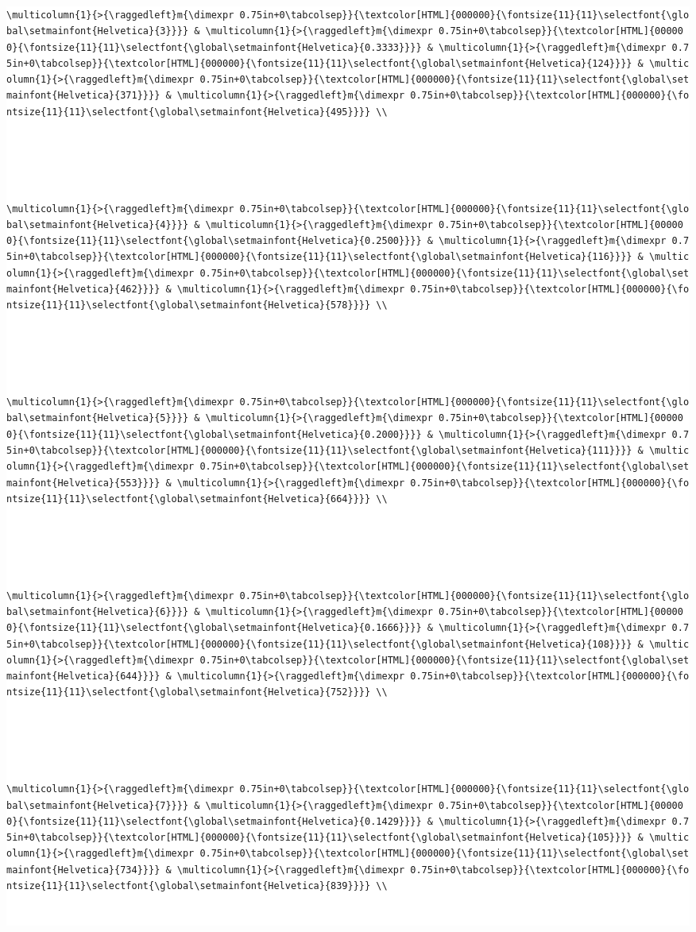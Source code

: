 ```{=latex}
\multicolumn{1}{>{\raggedleft}m{\dimexpr 0.75in+0\tabcolsep}}{\textcolor[HTML]{000000}{\fontsize{11}{11}\selectfont{\global\setmainfont{Helvetica}{3}}}} & \multicolumn{1}{>{\raggedleft}m{\dimexpr 0.75in+0\tabcolsep}}{\textcolor[HTML]{000000}{\fontsize{11}{11}\selectfont{\global\setmainfont{Helvetica}{0.3333}}}} & \multicolumn{1}{>{\raggedleft}m{\dimexpr 0.75in+0\tabcolsep}}{\textcolor[HTML]{000000}{\fontsize{11}{11}\selectfont{\global\setmainfont{Helvetica}{124}}}} & \multicolumn{1}{>{\raggedleft}m{\dimexpr 0.75in+0\tabcolsep}}{\textcolor[HTML]{000000}{\fontsize{11}{11}\selectfont{\global\setmainfont{Helvetica}{371}}}} & \multicolumn{1}{>{\raggedleft}m{\dimexpr 0.75in+0\tabcolsep}}{\textcolor[HTML]{000000}{\fontsize{11}{11}\selectfont{\global\setmainfont{Helvetica}{495}}}} \\





\multicolumn{1}{>{\raggedleft}m{\dimexpr 0.75in+0\tabcolsep}}{\textcolor[HTML]{000000}{\fontsize{11}{11}\selectfont{\global\setmainfont{Helvetica}{4}}}} & \multicolumn{1}{>{\raggedleft}m{\dimexpr 0.75in+0\tabcolsep}}{\textcolor[HTML]{000000}{\fontsize{11}{11}\selectfont{\global\setmainfont{Helvetica}{0.2500}}}} & \multicolumn{1}{>{\raggedleft}m{\dimexpr 0.75in+0\tabcolsep}}{\textcolor[HTML]{000000}{\fontsize{11}{11}\selectfont{\global\setmainfont{Helvetica}{116}}}} & \multicolumn{1}{>{\raggedleft}m{\dimexpr 0.75in+0\tabcolsep}}{\textcolor[HTML]{000000}{\fontsize{11}{11}\selectfont{\global\setmainfont{Helvetica}{462}}}} & \multicolumn{1}{>{\raggedleft}m{\dimexpr 0.75in+0\tabcolsep}}{\textcolor[HTML]{000000}{\fontsize{11}{11}\selectfont{\global\setmainfont{Helvetica}{578}}}} \\





\multicolumn{1}{>{\raggedleft}m{\dimexpr 0.75in+0\tabcolsep}}{\textcolor[HTML]{000000}{\fontsize{11}{11}\selectfont{\global\setmainfont{Helvetica}{5}}}} & \multicolumn{1}{>{\raggedleft}m{\dimexpr 0.75in+0\tabcolsep}}{\textcolor[HTML]{000000}{\fontsize{11}{11}\selectfont{\global\setmainfont{Helvetica}{0.2000}}}} & \multicolumn{1}{>{\raggedleft}m{\dimexpr 0.75in+0\tabcolsep}}{\textcolor[HTML]{000000}{\fontsize{11}{11}\selectfont{\global\setmainfont{Helvetica}{111}}}} & \multicolumn{1}{>{\raggedleft}m{\dimexpr 0.75in+0\tabcolsep}}{\textcolor[HTML]{000000}{\fontsize{11}{11}\selectfont{\global\setmainfont{Helvetica}{553}}}} & \multicolumn{1}{>{\raggedleft}m{\dimexpr 0.75in+0\tabcolsep}}{\textcolor[HTML]{000000}{\fontsize{11}{11}\selectfont{\global\setmainfont{Helvetica}{664}}}} \\





\multicolumn{1}{>{\raggedleft}m{\dimexpr 0.75in+0\tabcolsep}}{\textcolor[HTML]{000000}{\fontsize{11}{11}\selectfont{\global\setmainfont{Helvetica}{6}}}} & \multicolumn{1}{>{\raggedleft}m{\dimexpr 0.75in+0\tabcolsep}}{\textcolor[HTML]{000000}{\fontsize{11}{11}\selectfont{\global\setmainfont{Helvetica}{0.1666}}}} & \multicolumn{1}{>{\raggedleft}m{\dimexpr 0.75in+0\tabcolsep}}{\textcolor[HTML]{000000}{\fontsize{11}{11}\selectfont{\global\setmainfont{Helvetica}{108}}}} & \multicolumn{1}{>{\raggedleft}m{\dimexpr 0.75in+0\tabcolsep}}{\textcolor[HTML]{000000}{\fontsize{11}{11}\selectfont{\global\setmainfont{Helvetica}{644}}}} & \multicolumn{1}{>{\raggedleft}m{\dimexpr 0.75in+0\tabcolsep}}{\textcolor[HTML]{000000}{\fontsize{11}{11}\selectfont{\global\setmainfont{Helvetica}{752}}}} \\





\multicolumn{1}{>{\raggedleft}m{\dimexpr 0.75in+0\tabcolsep}}{\textcolor[HTML]{000000}{\fontsize{11}{11}\selectfont{\global\setmainfont{Helvetica}{7}}}} & \multicolumn{1}{>{\raggedleft}m{\dimexpr 0.75in+0\tabcolsep}}{\textcolor[HTML]{000000}{\fontsize{11}{11}\selectfont{\global\setmainfont{Helvetica}{0.1429}}}} & \multicolumn{1}{>{\raggedleft}m{\dimexpr 0.75in+0\tabcolsep}}{\textcolor[HTML]{000000}{\fontsize{11}{11}\selectfont{\global\setmainfont{Helvetica}{105}}}} & \multicolumn{1}{>{\raggedleft}m{\dimexpr 0.75in+0\tabcolsep}}{\textcolor[HTML]{000000}{\fontsize{11}{11}\selectfont{\global\setmainfont{Helvetica}{734}}}} & \multicolumn{1}{>{\raggedleft}m{\dimexpr 0.75in+0\tabcolsep}}{\textcolor[HTML]{000000}{\fontsize{11}{11}\selectfont{\global\setmainfont{Helvetica}{839}}}} \\



```